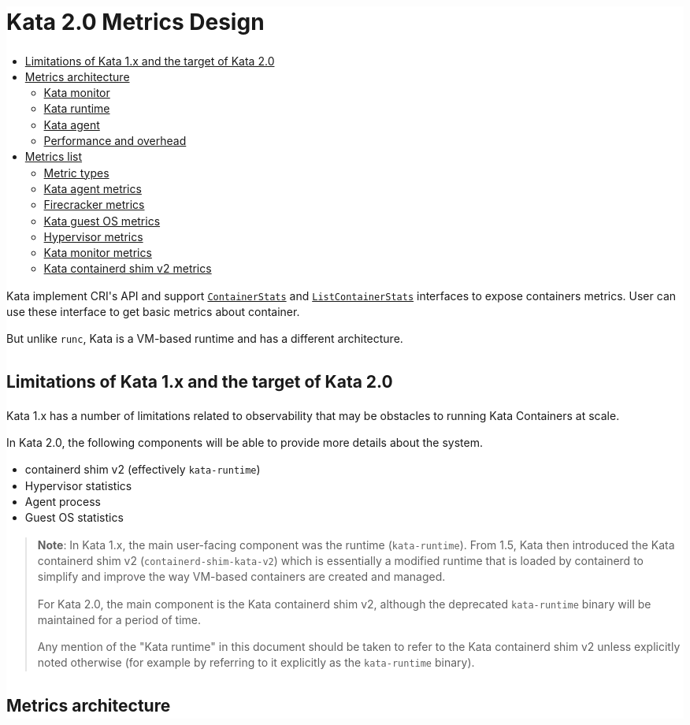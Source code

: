 # Kata 2.0 Metrics Design

* [Limitations of Kata 1.x and the target of Kata 2.0](#limitations-of-kata-1x-and-the-target-of-kata-20)
* [Metrics architecture](#metrics-architecture)
  * [Kata monitor](#kata-monitor)
  * [Kata runtime](#kata-runtime)
  * [Kata agent](#kata-agent)
  * [Performance and overhead](#performance-and-overhead)
* [Metrics list](#metrics-list)
  * [Metric types](#metric-types)
  * [Kata agent metrics](#kata-agent-metrics)
  * [Firecracker metrics](#firecracker-metrics)
  * [Kata guest OS metrics](#kata-guest-os-metrics)
  * [Hypervisor metrics](#hypervisor-metrics)
  * [Kata monitor metrics](#kata-monitor-metrics)
  * [Kata containerd shim v2 metrics](#kata-containerd-shim-v2-metrics)

Kata implement CRI's API and support [`ContainerStats`](https://github.com/kubernetes/kubernetes/blob/release-1.18/staging/src/k8s.io/cri-api/pkg/apis/runtime/v1alpha2/api.proto#L101) and [`ListContainerStats`](https://github.com/kubernetes/kubernetes/blob/release-1.18/staging/src/k8s.io/cri-api/pkg/apis/runtime/v1alpha2/api.proto#L103) interfaces to expose containers metrics. User can use these interface to get basic metrics about container.

But unlike `runc`, Kata is a VM-based runtime and has a different architecture.

## Limitations of Kata 1.x and the target of Kata 2.0

Kata 1.x has a number of limitations related to observability that may be obstacles to running Kata Containers at scale.

In Kata 2.0, the following components will be able to provide more details about the system.

- containerd shim v2 (effectively `kata-runtime`)
- Hypervisor statistics
- Agent process
- Guest OS statistics

> **Note**: In Kata 1.x, the main user-facing component was the runtime (`kata-runtime`). From 1.5, Kata then introduced the Kata containerd shim v2 (`containerd-shim-kata-v2`) which is essentially a modified runtime that is loaded by containerd to simplify and improve the way VM-based containers are created and managed.
>
> For Kata 2.0, the main component is the Kata containerd shim v2, although the deprecated `kata-runtime` binary will be maintained for a period of time.
>
> Any mention of the "Kata runtime" in this document should be taken to refer to the Kata containerd shim v2 unless explicitly noted otherwise (for example by referring to it explicitly as the `kata-runtime` binary).

## Metrics architecture
